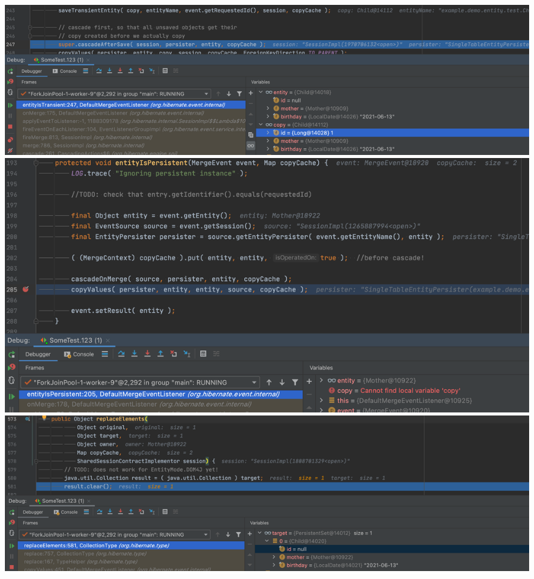 ![saveTransientEntity에서 실질적인 insert가 이루어지는데 copy를 넘겼기 때문에 copy에만 id가 할당돼있습니다.](entity-manager-persist-vs-merge/after-save-transient-entity.png)
![mother의 모든 프로퍼티에 cascade가 끝나고 copyValues 메서드가 호출됩니다.](entity-manager-persist-vs-merge/default-merge-event-listener-entity-is-persistent-03.png)
![copyValues 안에서는 프로퍼티 하나하나에 대해서 replace를 치고 있는데 children 프로퍼티를 가져와서 리스트를 비워버리고 있네요.](entity-manager-persist-vs-merge/replace-elements.png)